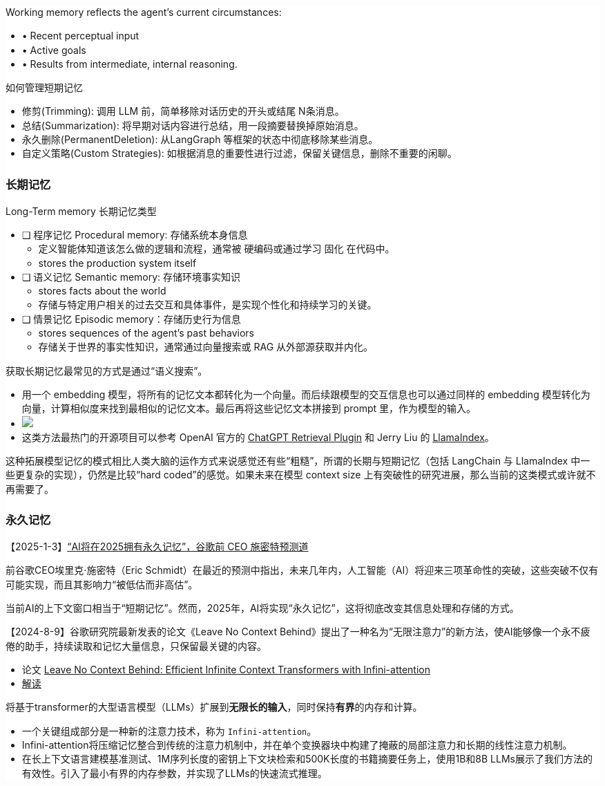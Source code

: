 Working memory reflects the agent’s current circumstances:
- • Recent perceptual input
- • Active goals
- • Results from intermediate, internal reasoning.

如何管理短期记忆
- 修剪(Trimming): 调用 LLM 前，简单移除对话历史的开头或结尾 N条消息。
- 总结(Summarization): 将早期对话内容进行总结，用一段摘要替换掉原始消息。
- 永久删除(PermanentDeletion): 从LangGraph 等框架的状态中彻底移除某些消息。
- 自定义策略(Custom Strategies): 如根据消息的重要性进行过滤，保留关键信息，删除不重要的闲聊。

### 长期记忆


Long-Term memory 长期记忆类型
- ❑ 程序记忆 Procedural memory: 存储系统本身信息
  - 定义智能体知道该怎么做的逻辑和流程，通常被 硬编码或通过学习 固化 在代码中。
  - stores the production system itself
- ❑ 语义记忆 Semantic memory: 存储环境事实知识
  - stores facts about the world
  - 存储与特定用户相关的过去交互和具体事件，是实现个性化和持续学习的关键。
- ❑ 情景记忆 Episodic memory：存储历史行为信息
  - stores sequences of the agent’s past behaviors
  - 存储关于世界的事实性知识，通常通过向量搜索或 RAG 从外部源获取并内化。


获取长期记忆最常见的方式是通过“语义搜索”。
- 用一个 embedding 模型，将所有的记忆文本都转化为一个向量。而后续跟模型的交互信息也可以通过同样的 embedding 模型转化为向量，计算相似度来找到最相似的记忆文本。最后再将这些记忆文本拼接到 prompt 里，作为模型的输入。
- ![](https://pic1.zhimg.com/80/v2-3742a095fdd75d3c3a66faecbb690575_1440w.webp?source=1940ef5c)
- 这类方法最热门的开源项目可以参考 OpenAI 官方的 [ChatGPT Retrieval Plugin](https://github.com/openai/chatgpt-retrieval-plugin) 和 Jerry Liu 的 [LlamaIndex](https://github.com/jerryjliu/llama_index)。

这种拓展模型记忆的模式相比人类大脑的运作方式来说感觉还有些“粗糙”，所谓的长期与短期记忆（包括 LangChain 与 LlamaIndex 中一些更复杂的实现），仍然是比较“hard coded”的感觉。如果未来在模型 context size 上有突破性的研究进展，那么当前的这类模式或许就不再需要了。


### 永久记忆


【2025-1-3】[“AI将在2025拥有永久记忆”，谷歌前 CEO 施密特预测道](https://mp.weixin.qq.com/s/lXHxivjZ3UGh9E_kIBgWKw)

前谷歌CEO埃里克·施密特（Eric Schmidt）在最近的预测中指出，未来几年内，人工智能（AI）将迎来三项革命性的突破，这些突破不仅有可能实现，而且其影响力“被低估而非高估”。

当前AI的上下文窗口相当于“短期记忆”。然而，2025年，AI将实现“永久记忆”，这将彻底改变其信息处理和存储的方式。

【2024-8-9】谷歌研究院最新发表的论文《Leave No Context Behind》提出了一种名为“无限注意力”的新方法，使AI能够像一个永不疲倦的助手，持续读取和记忆大量信息，只保留最关键的内容。
- 论文 [Leave No Context Behind: Efficient Infinite Context Transformers with Infini-attention](https://arxiv.org/pdf/2404.07143)
- [解读](https://zhuanlan.zhihu.com/p/692221106)

将基于transformer的大型语言模型（LLMs）扩展到**无限长的输入**，同时保持**有界**的内存和计算。
- 一个关键组成部分是一种新的注意力技术，称为 `Infini-attention`。
- Infini-attention将压缩记忆整合到传统的注意力机制中，并在单个变换器块中构建了掩蔽的局部注意力和长期的线性注意力机制。
- 在长上下文语言建模基准测试、1M序列长度的密钥上下文块检索和500K长度的书籍摘要任务上，使用1B和8B LLMs展示了我们方法的有效性。引入了最小有界的内存参数，并实现了LLMs的快速流式推理。
